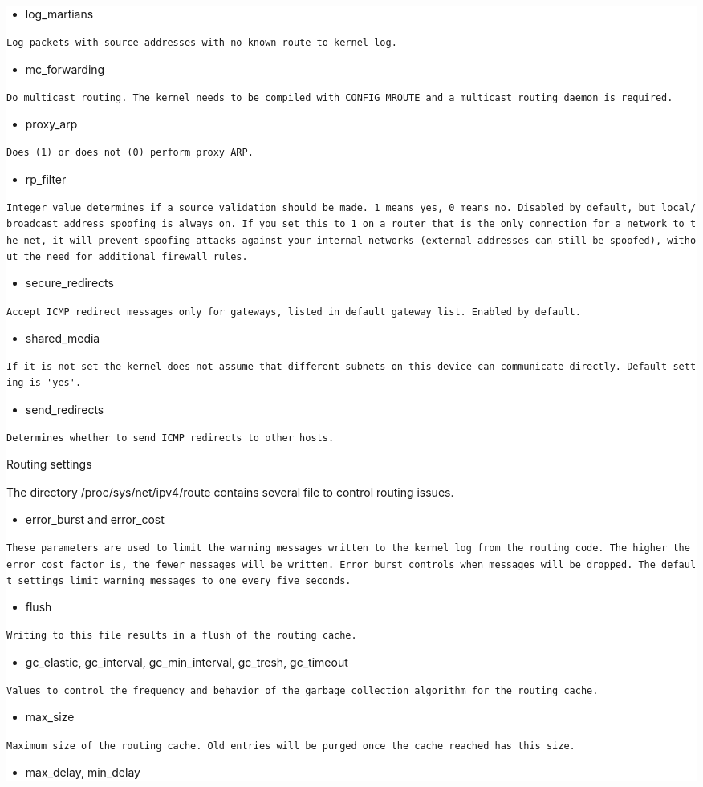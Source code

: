 - log_martians

`Log packets with source addresses with no known route to kernel log.`

- mc_forwarding

`Do multicast routing. The kernel needs to be compiled with CONFIG_MROUTE and a multicast routing daemon is required.`

- proxy_arp

`Does (1) or does not (0) perform proxy ARP.`

- rp_filter

`Integer value determines if a source validation should be made. 1 means yes, 0 means no. Disabled by default, but local/broadcast address spoofing is always on. If you set this to 1 on a router that is the only connection for a network to the net, it will prevent spoofing attacks against your internal networks (external addresses can still be spoofed), without the need for additional firewall rules.`

- secure_redirects

`Accept ICMP redirect messages only for gateways, listed in default gateway list. Enabled by default.`

- shared_media

`If it is not set the kernel does not assume that different subnets on this device can communicate directly. Default setting is 'yes'.`

- send_redirects

`Determines whether to send ICMP redirects to other hosts.`

Routing settings

The directory /proc/sys/net/ipv4/route contains several file to control routing issues.

- error_burst and error_cost

`These parameters are used to limit the warning messages written to the kernel log from the routing code. The higher the error_cost factor is, the fewer messages will be written. Error_burst controls when messages will be dropped. The default settings limit warning messages to one every five seconds.`

- flush

`Writing to this file results in a flush of the routing cache.`

- gc_elastic, gc_interval, gc_min_interval, gc_tresh, gc_timeout

`Values to control the frequency and behavior of the garbage collection algorithm for the routing cache.`

- max_size

`Maximum size of the routing cache. Old entries will be purged once the cache reached has this size.`

- max_delay, min_delay
